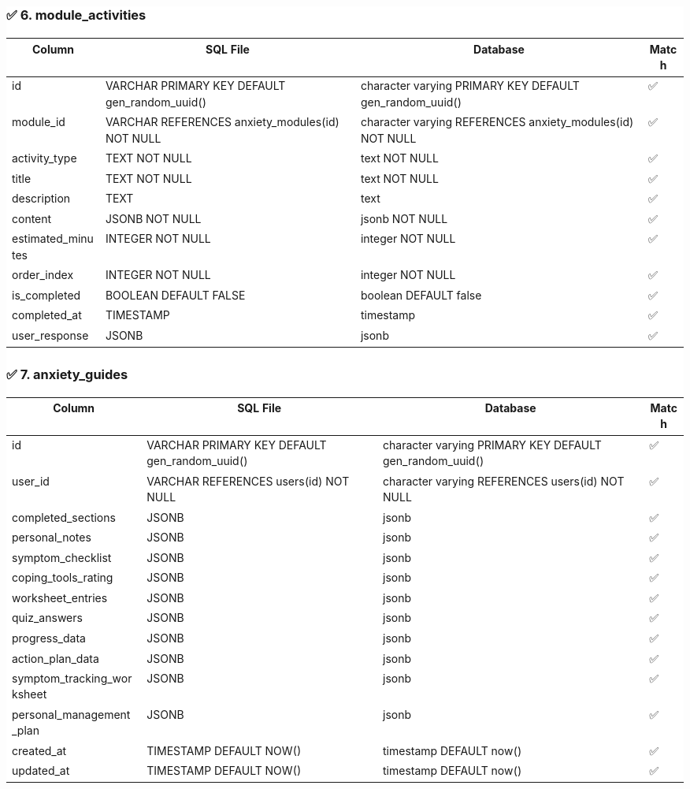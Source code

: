 ### ✅ **6. module_activities**
| Column | SQL File | Database | Match |
|--------|----------|----------|-------|
| id | VARCHAR PRIMARY KEY DEFAULT gen_random_uuid() | character varying PRIMARY KEY DEFAULT gen_random_uuid() | ✅ |
| module_id | VARCHAR REFERENCES anxiety_modules(id) NOT NULL | character varying REFERENCES anxiety_modules(id) NOT NULL | ✅ |
| activity_type | TEXT NOT NULL | text NOT NULL | ✅ |
| title | TEXT NOT NULL | text NOT NULL | ✅ |
| description | TEXT | text | ✅ |
| content | JSONB NOT NULL | jsonb NOT NULL | ✅ |
| estimated_minutes | INTEGER NOT NULL | integer NOT NULL | ✅ |
| order_index | INTEGER NOT NULL | integer NOT NULL | ✅ |
| is_completed | BOOLEAN DEFAULT FALSE | boolean DEFAULT false | ✅ |
| completed_at | TIMESTAMP | timestamp | ✅ |
| user_response | JSONB | jsonb | ✅ |

### ✅ **7. anxiety_guides**
| Column | SQL File | Database | Match |
|--------|----------|----------|-------|
| id | VARCHAR PRIMARY KEY DEFAULT gen_random_uuid() | character varying PRIMARY KEY DEFAULT gen_random_uuid() | ✅ |
| user_id | VARCHAR REFERENCES users(id) NOT NULL | character varying REFERENCES users(id) NOT NULL | ✅ |
| completed_sections | JSONB | jsonb | ✅ |
| personal_notes | JSONB | jsonb | ✅ |
| symptom_checklist | JSONB | jsonb | ✅ |
| coping_tools_rating | JSONB | jsonb | ✅ |
| worksheet_entries | JSONB | jsonb | ✅ |
| quiz_answers | JSONB | jsonb | ✅ |
| progress_data | JSONB | jsonb | ✅ |
| action_plan_data | JSONB | jsonb | ✅ |
| symptom_tracking_worksheet | JSONB | jsonb | ✅ |
| personal_management_plan | JSONB | jsonb | ✅ |
| created_at | TIMESTAMP DEFAULT NOW() | timestamp DEFAULT now() | ✅ |
| updated_at | TIMESTAMP DEFAULT NOW() | timestamp DEFAULT now() | ✅ |
